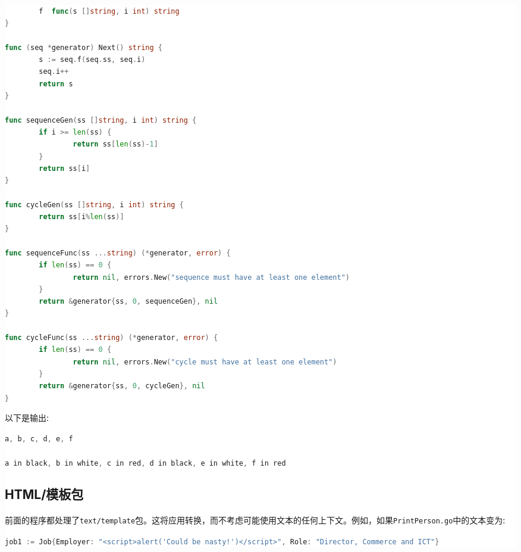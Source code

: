```go
        f  func(s []string, i int) string
}

func (seq *generator) Next() string {
        s := seq.f(seq.ss, seq.i)
        seq.i++
        return s
}

func sequenceGen(ss []string, i int) string {
        if i >= len(ss) {
                return ss[len(ss)-1]
        }
        return ss[i]
}

func cycleGen(ss []string, i int) string {
        return ss[i%len(ss)]
}

func sequenceFunc(ss ...string) (*generator, error) {
        if len(ss) == 0 {
                return nil, errors.New("sequence must have at least one element")
        }
        return &generator{ss, 0, sequenceGen}, nil
}

func cycleFunc(ss ...string) (*generator, error) {
        if len(ss) == 0 {
                return nil, errors.New("cycle must have at least one element")
        }
        return &generator{ss, 0, cycleGen}, nil
}

```

以下是输出:

```go
a, b, c, d, e, f

a in black, b in white, c in red, d in black, e in white, f in red

```

## HTML/模板包

前面的程序都处理了`text/template`包。这将应用转换，而不考虑可能使用文本的任何上下文。例如，如果`PrintPerson.go`中的文本变为:

```go
job1 := Job{Employer: "<script>alert('Could be nasty!')</script>", Role: "Director, Commerce and ICT"}

```

